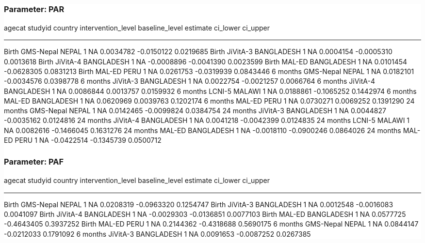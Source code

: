 
### Parameter: PAR


agecat      studyid     country      intervention_level   baseline_level      estimate     ci_lower    ci_upper
----------  ----------  -----------  -------------------  ---------------  -----------  -----------  ----------
Birth       GMS-Nepal   NEPAL        1                    NA                 0.0034782   -0.0150122   0.0219685
Birth       JiVitA-3    BANGLADESH   1                    NA                 0.0004154   -0.0005310   0.0013618
Birth       JiVitA-4    BANGLADESH   1                    NA                -0.0008896   -0.0041390   0.0023599
Birth       MAL-ED      BANGLADESH   1                    NA                 0.0101454   -0.0628305   0.0831213
Birth       MAL-ED      PERU         1                    NA                 0.0261753   -0.0319939   0.0843446
6 months    GMS-Nepal   NEPAL        1                    NA                 0.0182101   -0.0034576   0.0398778
6 months    JiVitA-3    BANGLADESH   1                    NA                 0.0022754   -0.0021257   0.0066764
6 months    JiVitA-4    BANGLADESH   1                    NA                 0.0086844    0.0013757   0.0159932
6 months    LCNI-5      MALAWI       1                    NA                 0.0188861   -0.1065252   0.1442974
6 months    MAL-ED      BANGLADESH   1                    NA                 0.0620969    0.0039763   0.1202174
6 months    MAL-ED      PERU         1                    NA                 0.0730271    0.0069252   0.1391290
24 months   GMS-Nepal   NEPAL        1                    NA                 0.0142465   -0.0099824   0.0384754
24 months   JiVitA-3    BANGLADESH   1                    NA                 0.0044827   -0.0035162   0.0124816
24 months   JiVitA-4    BANGLADESH   1                    NA                 0.0041218   -0.0042399   0.0124835
24 months   LCNI-5      MALAWI       1                    NA                 0.0082616   -0.1466045   0.1631276
24 months   MAL-ED      BANGLADESH   1                    NA                -0.0018110   -0.0900246   0.0864026
24 months   MAL-ED      PERU         1                    NA                -0.0422514   -0.1345739   0.0500712


### Parameter: PAF


agecat      studyid     country      intervention_level   baseline_level      estimate     ci_lower    ci_upper
----------  ----------  -----------  -------------------  ---------------  -----------  -----------  ----------
Birth       GMS-Nepal   NEPAL        1                    NA                 0.0208319   -0.0963320   0.1254747
Birth       JiVitA-3    BANGLADESH   1                    NA                 0.0012548   -0.0016083   0.0041097
Birth       JiVitA-4    BANGLADESH   1                    NA                -0.0029303   -0.0136851   0.0077103
Birth       MAL-ED      BANGLADESH   1                    NA                 0.0577725   -0.4643405   0.3937252
Birth       MAL-ED      PERU         1                    NA                 0.2144362   -0.4318688   0.5690175
6 months    GMS-Nepal   NEPAL        1                    NA                 0.0844147   -0.0212033   0.1791092
6 months    JiVitA-3    BANGLADESH   1                    NA                 0.0091653   -0.0087252   0.0267385